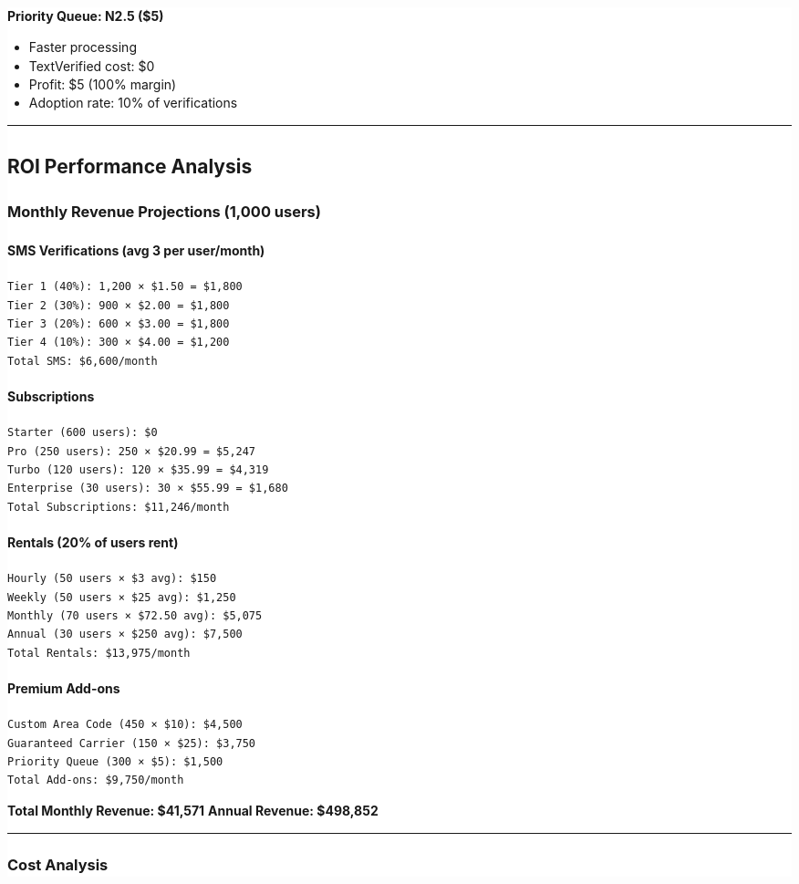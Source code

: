 **Priority Queue: N2.5 ($5)**
- Faster processing
- TextVerified cost: $0
- Profit: $5 (100% margin)
- Adoption rate: 10% of verifications

---

## ROI Performance Analysis

### Monthly Revenue Projections (1,000 users)

#### SMS Verifications (avg 3 per user/month)
```
Tier 1 (40%): 1,200 × $1.50 = $1,800
Tier 2 (30%): 900 × $2.00 = $1,800
Tier 3 (20%): 600 × $3.00 = $1,800
Tier 4 (10%): 300 × $4.00 = $1,200
Total SMS: $6,600/month
```

#### Subscriptions
```
Starter (600 users): $0
Pro (250 users): 250 × $20.99 = $5,247
Turbo (120 users): 120 × $35.99 = $4,319
Enterprise (30 users): 30 × $55.99 = $1,680
Total Subscriptions: $11,246/month
```

#### Rentals (20% of users rent)
```
Hourly (50 users × $3 avg): $150
Weekly (50 users × $25 avg): $1,250
Monthly (70 users × $72.50 avg): $5,075
Annual (30 users × $250 avg): $7,500
Total Rentals: $13,975/month
```

#### Premium Add-ons
```
Custom Area Code (450 × $10): $4,500
Guaranteed Carrier (150 × $25): $3,750
Priority Queue (300 × $5): $1,500
Total Add-ons: $9,750/month
```

**Total Monthly Revenue: $41,571**
**Annual Revenue: $498,852**

---

### Cost Analysis
